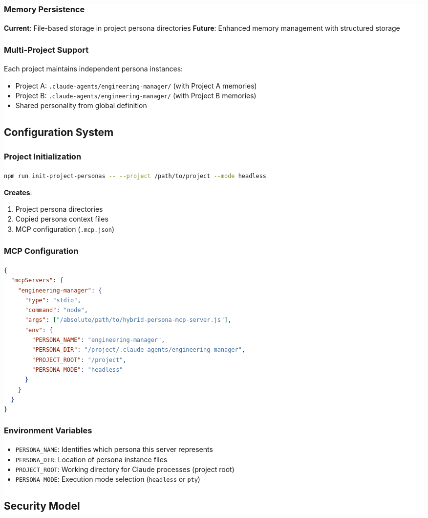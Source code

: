 ### Memory Persistence

**Current**: File-based storage in project persona directories
**Future**: Enhanced memory management with structured storage

### Multi-Project Support

Each project maintains independent persona instances:
- Project A: `.claude-agents/engineering-manager/` (with Project A memories)
- Project B: `.claude-agents/engineering-manager/` (with Project B memories)
- Shared personality from global definition

## Configuration System

### Project Initialization

```bash
npm run init-project-personas -- --project /path/to/project --mode headless
```

**Creates**:
1. Project persona directories
2. Copied persona context files
3. MCP configuration (`.mcp.json`)

### MCP Configuration

```json
{
  "mcpServers": {
    "engineering-manager": {
      "type": "stdio",
      "command": "node",
      "args": ["/absolute/path/to/hybrid-persona-mcp-server.js"],
      "env": {
        "PERSONA_NAME": "engineering-manager",
        "PERSONA_DIR": "/project/.claude-agents/engineering-manager",
        "PROJECT_ROOT": "/project",
        "PERSONA_MODE": "headless"
      }
    }
  }
}
```

### Environment Variables

- `PERSONA_NAME`: Identifies which persona this server represents
- `PERSONA_DIR`: Location of persona instance files
- `PROJECT_ROOT`: Working directory for Claude processes (project root)
- `PERSONA_MODE`: Execution mode selection (`headless` or `pty`)

## Security Model
